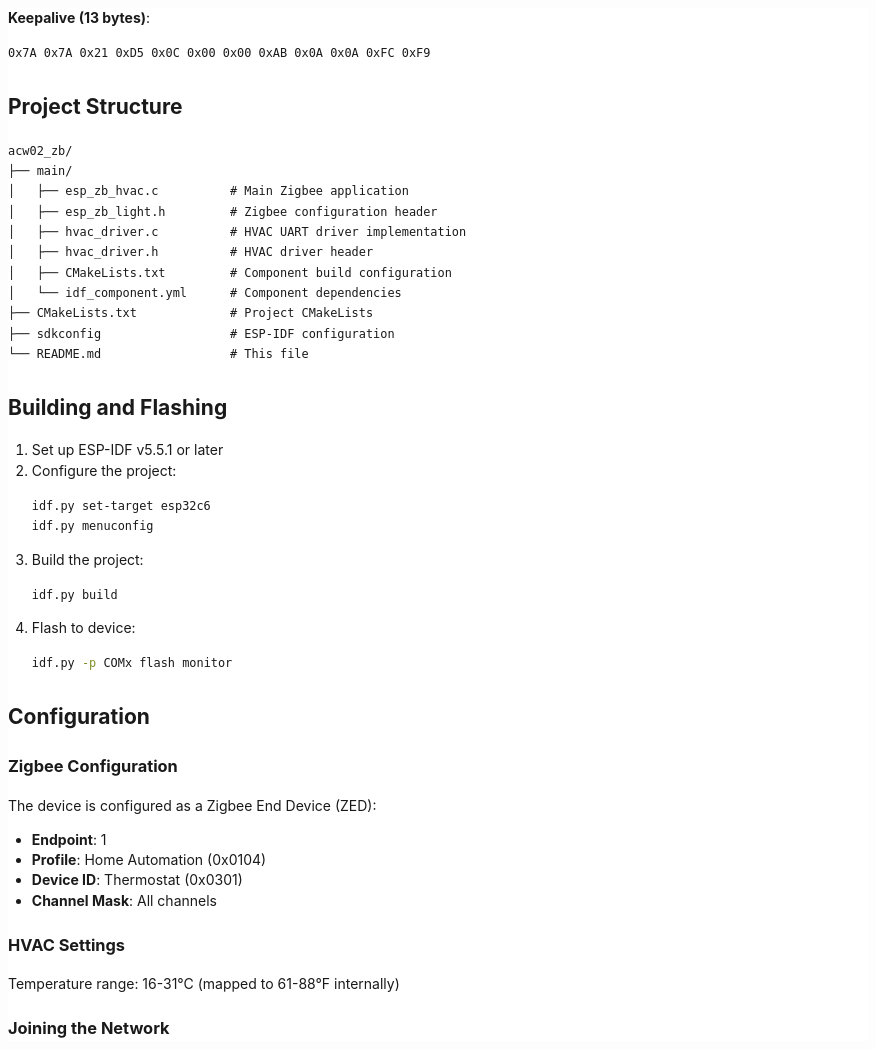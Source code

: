 **Keepalive (13 bytes)**:
```
0x7A 0x7A 0x21 0xD5 0x0C 0x00 0x00 0xAB 0x0A 0x0A 0xFC 0xF9
```

## Project Structure

```
acw02_zb/
├── main/
│   ├── esp_zb_hvac.c          # Main Zigbee application
│   ├── esp_zb_light.h         # Zigbee configuration header
│   ├── hvac_driver.c          # HVAC UART driver implementation
│   ├── hvac_driver.h          # HVAC driver header
│   ├── CMakeLists.txt         # Component build configuration
│   └── idf_component.yml      # Component dependencies
├── CMakeLists.txt             # Project CMakeLists
├── sdkconfig                  # ESP-IDF configuration
└── README.md                  # This file
```

## Building and Flashing

1. Set up ESP-IDF v5.5.1 or later
2. Configure the project:
   ```bash
   idf.py set-target esp32c6
   idf.py menuconfig
   ```
3. Build the project:
   ```bash
   idf.py build
   ```
4. Flash to device:
   ```bash
   idf.py -p COMx flash monitor
   ```

## Configuration

### Zigbee Configuration

The device is configured as a Zigbee End Device (ZED):
- **Endpoint**: 1
- **Profile**: Home Automation (0x0104)
- **Device ID**: Thermostat (0x0301)
- **Channel Mask**: All channels

### HVAC Settings

Temperature range: 16-31°C (mapped to 61-88°F internally)

### Joining the Network
